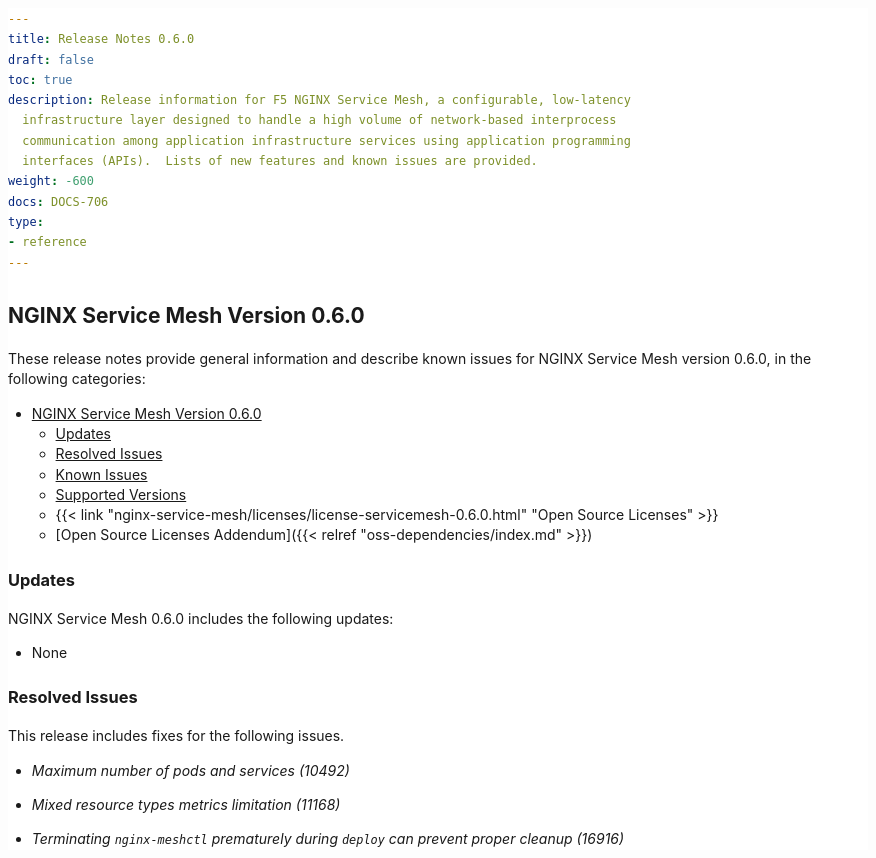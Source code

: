 ```yaml
---
title: Release Notes 0.6.0
draft: false
toc: true
description: Release information for F5 NGINX Service Mesh, a configurable, low‑latency
  infrastructure layer designed to handle a high volume of network‑based interprocess
  communication among application infrastructure services using application programming
  interfaces (APIs).  Lists of new features and known issues are provided.
weight: -600
docs: DOCS-706
type:
- reference
---
```



## NGINX Service Mesh Version 0.6.0



These release notes provide general information and describe known issues for NGINX Service Mesh version 0.6.0, in the following categories:

- [NGINX Service Mesh Version 0.6.0](#nginx-service-mesh-version-060)
  - [Updates](#updates)
  - [Resolved Issues](#resolved-issues)
  - [Known Issues](#known-issues)
  - [Supported Versions](#supported-versions)
  - {{< link "nginx-service-mesh/licenses/license-servicemesh-0.6.0.html" "Open Source Licenses" >}}
  - [Open Source Licenses Addendum]({{< relref "oss-dependencies/index.md" >}})

<span id="060-updates"></a>

### Updates

NGINX Service Mesh 0.6.0 includes the following updates:


- None
<span id="060-resolved"></a>

### Resolved Issues

This release includes fixes for the following issues.



- *Maximum number of pods and services (10492)*



- *Mixed resource types metrics limitation (11168)*



- *Terminating `nginx-meshctl` prematurely during `deploy` can prevent proper cleanup (16916)*

